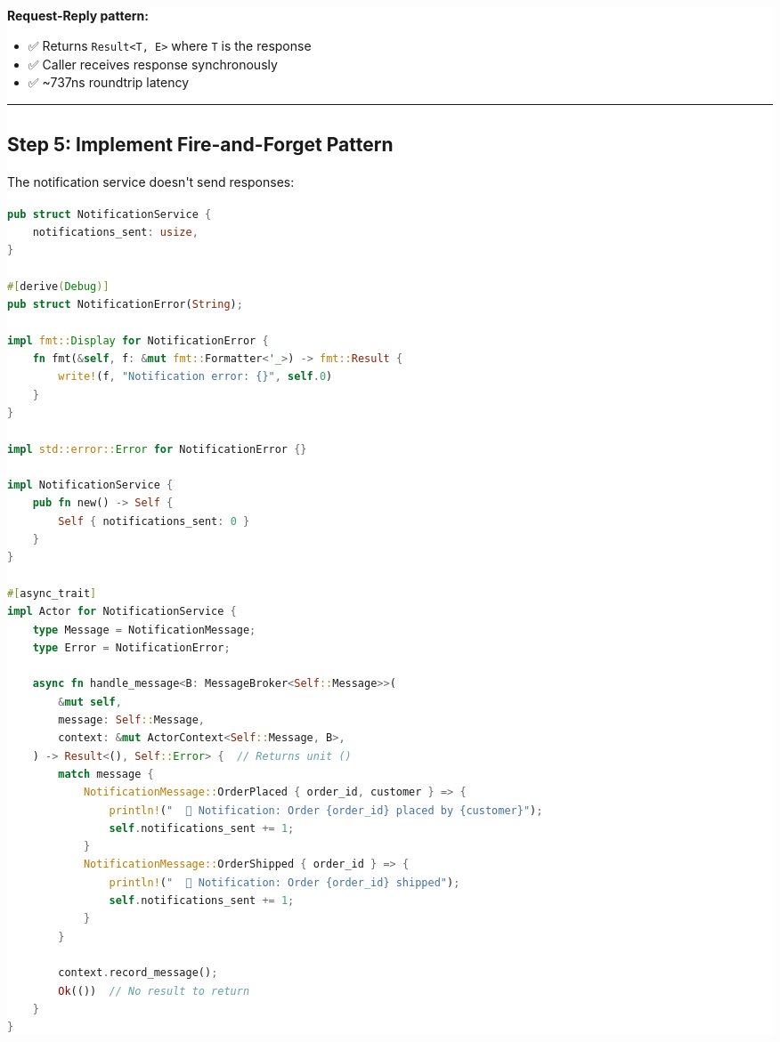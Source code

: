 **Request-Reply pattern:**
- ✅ Returns `Result<T, E>` where `T` is the response
- ✅ Caller receives response synchronously
- ✅ ~737ns roundtrip latency

---

## Step 5: Implement Fire-and-Forget Pattern

The notification service doesn't send responses:

```rust
pub struct NotificationService {
    notifications_sent: usize,
}

#[derive(Debug)]
pub struct NotificationError(String);

impl fmt::Display for NotificationError {
    fn fmt(&self, f: &mut fmt::Formatter<'_>) -> fmt::Result {
        write!(f, "Notification error: {}", self.0)
    }
}

impl std::error::Error for NotificationError {}

impl NotificationService {
    pub fn new() -> Self {
        Self { notifications_sent: 0 }
    }
}

#[async_trait]
impl Actor for NotificationService {
    type Message = NotificationMessage;
    type Error = NotificationError;

    async fn handle_message<B: MessageBroker<Self::Message>>(
        &mut self,
        message: Self::Message,
        context: &mut ActorContext<Self::Message, B>,
    ) -> Result<(), Self::Error> {  // Returns unit ()
        match message {
            NotificationMessage::OrderPlaced { order_id, customer } => {
                println!("  📧 Notification: Order {order_id} placed by {customer}");
                self.notifications_sent += 1;
            }
            NotificationMessage::OrderShipped { order_id } => {
                println!("  📧 Notification: Order {order_id} shipped");
                self.notifications_sent += 1;
            }
        }
        
        context.record_message();
        Ok(())  // No result to return
    }
}
```
